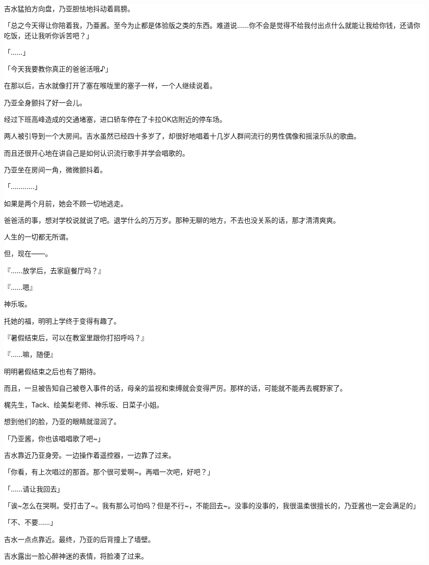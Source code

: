 吉水猛拍方向盘，乃亚胆怯地抖动着肩膀。

「总之今天得让你陪着我，乃亜酱。至今为止都是体验版之类的东西。难道说……你不会是觉得不给我付出点什么就能让我给你钱，还请你吃饭，还让我听你诉苦吧？」

「……」

「今天我要教你真正的爸爸活哦♪」

在那以后，吉水就像打开了塞在喉咙里的塞子一样，一个人继续说着。

乃亚全身颤抖了好一会儿。

经过下班高峰造成的交通堵塞，进口轿车停在了卡拉OK店附近的停车场。

两人被引导到一个大房间。吉水虽然已经四十多岁了，却很好地唱着十几岁人群间流行的男性偶像和摇滚乐队的歌曲。

而且还很开心地在讲自己是如何认识流行歌手并学会唱歌的。

乃亚坐在房间一角，微微颤抖着。

「…………」

如果是两个月前，她会不顾一切地逃走。

爸爸活的事，想对学校说就说了吧。退学什么的万万岁。那种无聊的地方，不去也没关系的话，那才清清爽爽。

人生的一切都无所谓。

但，现在——。

『……放学后，去家庭餐厅吗？』

『……嗯』

神乐坂。

托她的福，明明上学终于变得有趣了。

『暑假结束后，可以在教室里跟你打招呼吗？』

『……嘛，随便』

明明暑假结束之后也有了期待。

而且，一旦被告知自己被卷入事件的话，母亲的监视和束缚就会变得严厉。那样的话，可能就不能再去梶野家了。

梶先生，Tack、绘美梨老师、神乐坂、日菜子小姐。

想到他们的脸，乃亚的眼睛就湿润了。

「乃亚酱，你也该唱唱歌了吧~」

吉水靠近乃亚身旁。一边操作着遥控器，一边靠了过来。

「你看，有上次唱过的那首。那个很可爱啊~。再唱一次吧，好吧？」

「……请让我回去」

「诶~怎么在哭啊。受打击了~。我有那么可怕吗？但是不行~，不能回去~。没事的没事的，我很温柔很擅长的，乃亚酱也一定会满足的」

「不、不要……」

吉水一点点靠近。最终，乃亚的后背撞上了墙壁。

吉水露出一脸心醉神迷的表情，将脸凑了过来。
